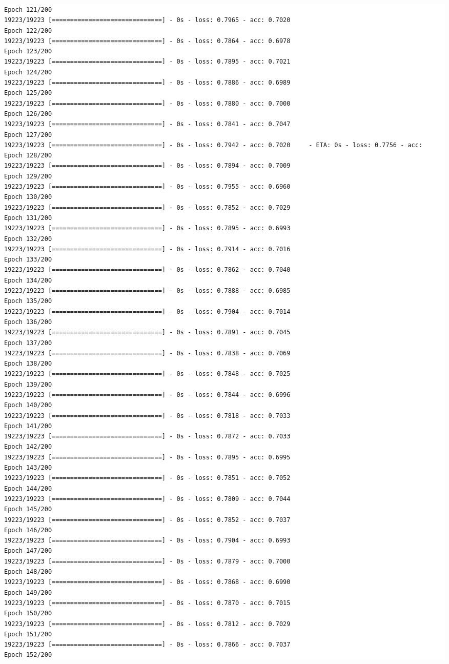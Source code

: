     Epoch 121/200
    19223/19223 [==============================] - 0s - loss: 0.7965 - acc: 0.7020     
    Epoch 122/200
    19223/19223 [==============================] - 0s - loss: 0.7864 - acc: 0.6978     
    Epoch 123/200
    19223/19223 [==============================] - 0s - loss: 0.7895 - acc: 0.7021     
    Epoch 124/200
    19223/19223 [==============================] - 0s - loss: 0.7886 - acc: 0.6989     
    Epoch 125/200
    19223/19223 [==============================] - 0s - loss: 0.7880 - acc: 0.7000     
    Epoch 126/200
    19223/19223 [==============================] - 0s - loss: 0.7841 - acc: 0.7047     
    Epoch 127/200
    19223/19223 [==============================] - 0s - loss: 0.7942 - acc: 0.7020     - ETA: 0s - loss: 0.7756 - acc:
    Epoch 128/200
    19223/19223 [==============================] - 0s - loss: 0.7894 - acc: 0.7009     
    Epoch 129/200
    19223/19223 [==============================] - 0s - loss: 0.7955 - acc: 0.6960     
    Epoch 130/200
    19223/19223 [==============================] - 0s - loss: 0.7852 - acc: 0.7029     
    Epoch 131/200
    19223/19223 [==============================] - 0s - loss: 0.7895 - acc: 0.6993     
    Epoch 132/200
    19223/19223 [==============================] - 0s - loss: 0.7914 - acc: 0.7016     
    Epoch 133/200
    19223/19223 [==============================] - 0s - loss: 0.7862 - acc: 0.7040     
    Epoch 134/200
    19223/19223 [==============================] - 0s - loss: 0.7888 - acc: 0.6985     
    Epoch 135/200
    19223/19223 [==============================] - 0s - loss: 0.7904 - acc: 0.7014     
    Epoch 136/200
    19223/19223 [==============================] - 0s - loss: 0.7891 - acc: 0.7045     
    Epoch 137/200
    19223/19223 [==============================] - 0s - loss: 0.7838 - acc: 0.7069     
    Epoch 138/200
    19223/19223 [==============================] - 0s - loss: 0.7848 - acc: 0.7025     
    Epoch 139/200
    19223/19223 [==============================] - 0s - loss: 0.7844 - acc: 0.6996     
    Epoch 140/200
    19223/19223 [==============================] - 0s - loss: 0.7818 - acc: 0.7033     
    Epoch 141/200
    19223/19223 [==============================] - 0s - loss: 0.7872 - acc: 0.7033     
    Epoch 142/200
    19223/19223 [==============================] - 0s - loss: 0.7895 - acc: 0.6995     
    Epoch 143/200
    19223/19223 [==============================] - 0s - loss: 0.7851 - acc: 0.7052     
    Epoch 144/200
    19223/19223 [==============================] - 0s - loss: 0.7809 - acc: 0.7044     
    Epoch 145/200
    19223/19223 [==============================] - 0s - loss: 0.7852 - acc: 0.7037     
    Epoch 146/200
    19223/19223 [==============================] - 0s - loss: 0.7904 - acc: 0.6993     
    Epoch 147/200
    19223/19223 [==============================] - 0s - loss: 0.7879 - acc: 0.7000     
    Epoch 148/200
    19223/19223 [==============================] - 0s - loss: 0.7868 - acc: 0.6990     
    Epoch 149/200
    19223/19223 [==============================] - 0s - loss: 0.7870 - acc: 0.7015     
    Epoch 150/200
    19223/19223 [==============================] - 0s - loss: 0.7812 - acc: 0.7029     
    Epoch 151/200
    19223/19223 [==============================] - 0s - loss: 0.7866 - acc: 0.7037     
    Epoch 152/200